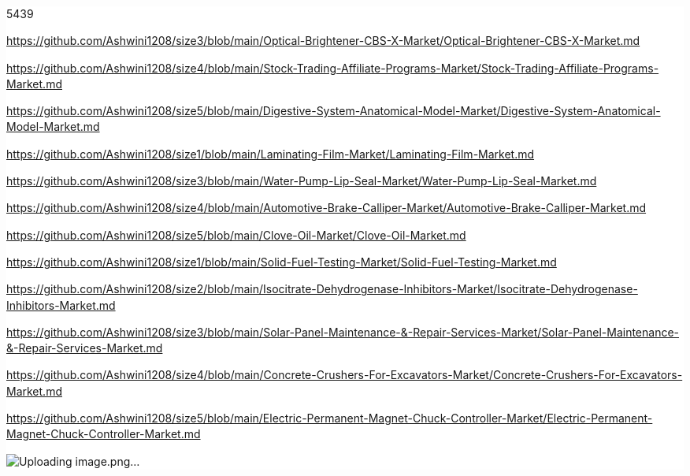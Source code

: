 5439</p><p><a href="https://github.com/Ashwini1208/size3/blob/main/Optical-Brightener-CBS-X-Market/Optical-Brightener-CBS-X-Market.md">https://github.com/Ashwini1208/size3/blob/main/Optical-Brightener-CBS-X-Market/Optical-Brightener-CBS-X-Market.md</a></p><p><a href="https://github.com/Ashwini1208/size4/blob/main/Stock-Trading-Affiliate-Programs-Market/Stock-Trading-Affiliate-Programs-Market.md">https://github.com/Ashwini1208/size4/blob/main/Stock-Trading-Affiliate-Programs-Market/Stock-Trading-Affiliate-Programs-Market.md</a></p><p><a href="https://github.com/Ashwini1208/size5/blob/main/Digestive-System-Anatomical-Model-Market/Digestive-System-Anatomical-Model-Market.md">https://github.com/Ashwini1208/size5/blob/main/Digestive-System-Anatomical-Model-Market/Digestive-System-Anatomical-Model-Market.md</a></p><p><a href="https://github.com/Ashwini1208/size1/blob/main/Laminating-Film-Market/Laminating-Film-Market.md">https://github.com/Ashwini1208/size1/blob/main/Laminating-Film-Market/Laminating-Film-Market.md</a></p><p><a href="https://github.com/Ashwini1208/size3/blob/main/Water-Pump-Lip-Seal-Market/Water-Pump-Lip-Seal-Market.md">https://github.com/Ashwini1208/size3/blob/main/Water-Pump-Lip-Seal-Market/Water-Pump-Lip-Seal-Market.md</a></p><p><a href="https://github.com/Ashwini1208/size4/blob/main/Automotive-Brake-Calliper-Market/Automotive-Brake-Calliper-Market.md">https://github.com/Ashwini1208/size4/blob/main/Automotive-Brake-Calliper-Market/Automotive-Brake-Calliper-Market.md</a></p><p><a href="https://github.com/Ashwini1208/size5/blob/main/Clove-Oil-Market/Clove-Oil-Market.md">https://github.com/Ashwini1208/size5/blob/main/Clove-Oil-Market/Clove-Oil-Market.md</a></p><p><a href="https://github.com/Ashwini1208/size1/blob/main/Solid-Fuel-Testing-Market/Solid-Fuel-Testing-Market.md">https://github.com/Ashwini1208/size1/blob/main/Solid-Fuel-Testing-Market/Solid-Fuel-Testing-Market.md</a></p><p><a href="https://github.com/Ashwini1208/size2/blob/main/Isocitrate-Dehydrogenase-Inhibitors-Market/Isocitrate-Dehydrogenase-Inhibitors-Market.md">https://github.com/Ashwini1208/size2/blob/main/Isocitrate-Dehydrogenase-Inhibitors-Market/Isocitrate-Dehydrogenase-Inhibitors-Market.md</a></p><p><a href="https://github.com/Ashwini1208/size3/blob/main/Solar-Panel-Maintenance-&-Repair-Services-Market/Solar-Panel-Maintenance-&-Repair-Services-Market.md">https://github.com/Ashwini1208/size3/blob/main/Solar-Panel-Maintenance-&-Repair-Services-Market/Solar-Panel-Maintenance-&-Repair-Services-Market.md</a></p><p><a href="https://github.com/Ashwini1208/size4/blob/main/Concrete-Crushers-For-Excavators-Market/Concrete-Crushers-For-Excavators-Market.md">https://github.com/Ashwini1208/size4/blob/main/Concrete-Crushers-For-Excavators-Market/Concrete-Crushers-For-Excavators-Market.md</a></p><p><a href="https://github.com/Ashwini1208/size5/blob/main/Electric-Permanent-Magnet-Chuck-Controller-Market/Electric-Permanent-Magnet-Chuck-Controller-Market.md">https://github.com/Ashwini1208/size5/blob/main/Electric-Permanent-Magnet-Chuck-Controller-Market/Electric-Permanent-Magnet-Chuck-Controller-Market.md</a></p>
![Uploading image.png…]()
